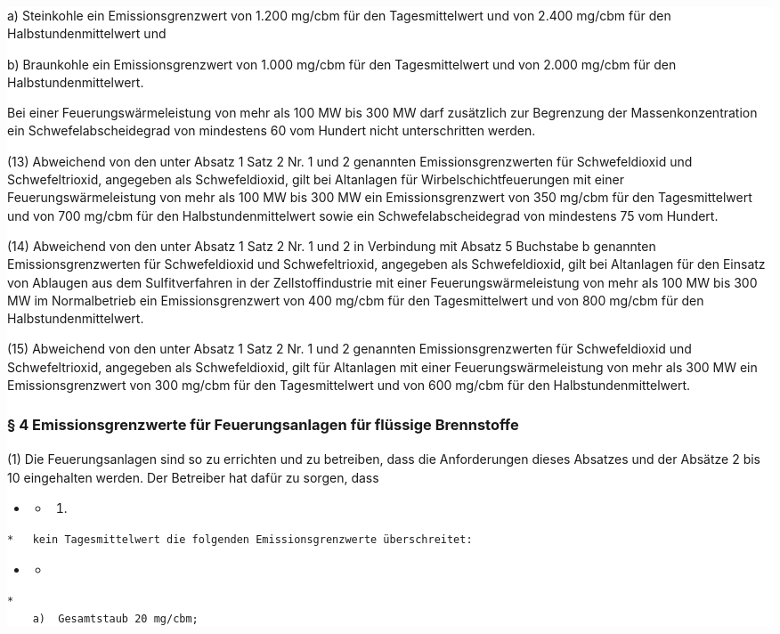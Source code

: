 a)  Steinkohle ein Emissionsgrenzwert von 1.200
    mg/cbm für den Tagesmittelwert und von 2.400
    mg/cbm für den Halbstundenmittelwert und


b)  Braunkohle ein Emissionsgrenzwert von 1.000
    mg/cbm für den Tagesmittelwert und von 2.000
    mg/cbm für den Halbstundenmittelwert.



Bei einer Feuerungswärmeleistung von mehr als 100 MW bis 300 MW darf
zusätzlich zur Begrenzung der Massenkonzentration ein
Schwefelabscheidegrad von mindestens 60 vom Hundert nicht
unterschritten werden.

(13) Abweichend von den unter Absatz 1 Satz 2 Nr. 1 und 2 genannten
Emissionsgrenzwerten für Schwefeldioxid und Schwefeltrioxid, angegeben
als Schwefeldioxid, gilt bei Altanlagen für Wirbelschichtfeuerungen
mit einer Feuerungswärmeleistung von mehr als 100 MW bis 300 MW ein
Emissionsgrenzwert von 350
mg/cbm für den Tagesmittelwert und von 700
mg/cbm für den Halbstundenmittelwert sowie ein Schwefelabscheidegrad
von mindestens 75 vom Hundert.

(14) Abweichend von den unter Absatz 1 Satz 2 Nr. 1 und 2 in
Verbindung mit Absatz 5 Buchstabe b genannten Emissionsgrenzwerten für
Schwefeldioxid und Schwefeltrioxid, angegeben als Schwefeldioxid, gilt
bei Altanlagen für den Einsatz von Ablaugen aus dem Sulfitverfahren in
der Zellstoffindustrie mit einer Feuerungswärmeleistung von mehr als
100 MW bis 300 MW im Normalbetrieb ein Emissionsgrenzwert von 400
mg/cbm für den Tagesmittelwert und von 800
mg/cbm für den Halbstundenmittelwert.

(15) Abweichend von den unter Absatz 1 Satz 2 Nr. 1 und 2 genannten
Emissionsgrenzwerten für Schwefeldioxid und Schwefeltrioxid, angegeben
als Schwefeldioxid, gilt für Altanlagen mit einer
Feuerungswärmeleistung von mehr als 300 MW ein Emissionsgrenzwert von
300
mg/cbm für den Tagesmittelwert und von 600
mg/cbm für den Halbstundenmittelwert.

### § 4 Emissionsgrenzwerte für Feuerungsanlagen für flüssige Brennstoffe

(1) Die Feuerungsanlagen sind so zu errichten und zu betreiben, dass
die Anforderungen dieses Absatzes und der Absätze 2 bis 10 eingehalten
werden. Der Betreiber hat dafür zu sorgen, dass

*    *   1.

    *   kein Tagesmittelwert die folgenden Emissionsgrenzwerte überschreitet:


*    *
    *
        a)  Gesamtstaub 20 mg/cbm;
